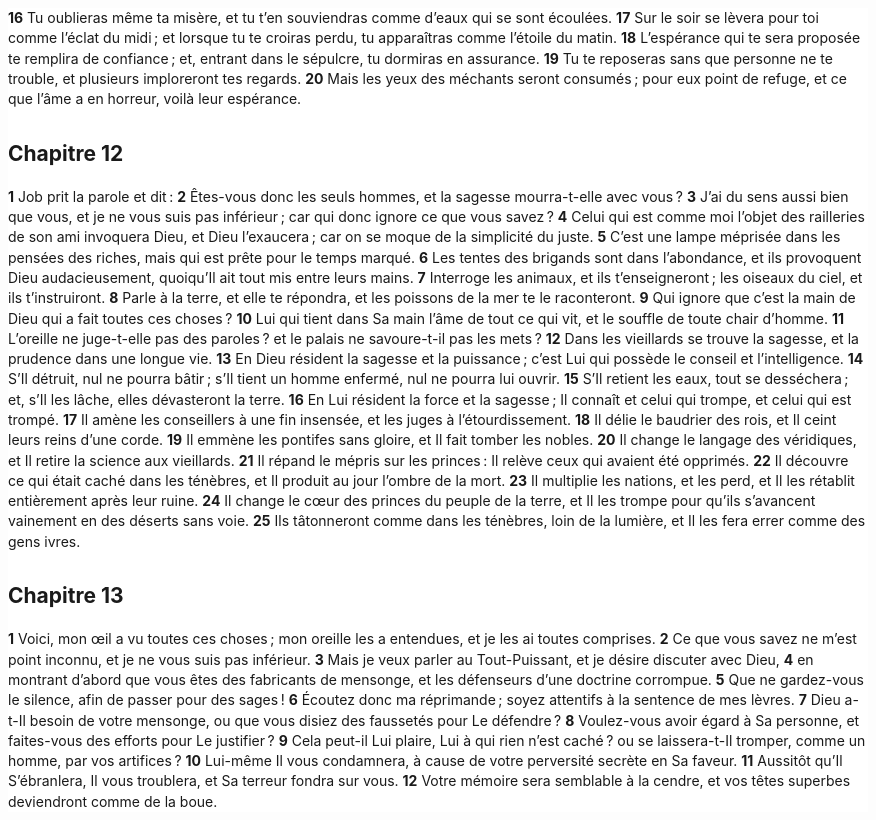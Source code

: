 **16** Tu oublieras même ta misère, et tu t’en souviendras comme d’eaux qui se sont écoulées.
**17** Sur le soir se lèvera pour toi comme l’éclat du midi ; et lorsque tu te croiras perdu, tu apparaîtras comme l’étoile du matin.
**18** L’espérance qui te sera proposée te remplira de confiance ; et, entrant dans le sépulcre, tu dormiras en assurance.
**19** Tu te reposeras sans que personne ne te trouble, et plusieurs imploreront tes regards.
**20** Mais les yeux des méchants seront consumés ; pour eux point de refuge, et ce que l’âme a en horreur, voilà leur espérance.

## Chapitre 12

**1** Job prit la parole et dit :
**2** Êtes-vous donc les seuls hommes, et la sagesse mourra-t-elle avec vous ?
**3** J’ai du sens aussi bien que vous, et je ne vous suis pas inférieur ; car qui donc ignore ce que vous savez ?
**4** Celui qui est comme moi l’objet des railleries de son ami invoquera Dieu, et Dieu l’exaucera ; car on se moque de la simplicité du juste.
**5** C’est une lampe méprisée dans les pensées des riches, mais qui est prête pour le temps marqué.
**6** Les tentes des brigands sont dans l’abondance, et ils provoquent Dieu audacieusement, quoiqu’Il ait tout mis entre leurs mains.
**7** Interroge les animaux, et ils t’enseigneront ; les oiseaux du ciel, et ils t’instruiront.
**8** Parle à la terre, et elle te répondra, et les poissons de la mer te le raconteront.
**9** Qui ignore que c’est la main de Dieu qui a fait toutes ces choses ?
**10** Lui qui tient dans Sa main l’âme de tout ce qui vit, et le souffle de toute chair d’homme.
**11** L’oreille ne juge-t-elle pas des paroles ? et le palais ne savoure-t-il pas les mets ?
**12** Dans les vieillards se trouve la sagesse, et la prudence dans une longue vie.
**13** En Dieu résident la sagesse et la puissance ; c’est Lui qui possède le conseil et l’intelligence.
**14** S’Il détruit, nul ne pourra bâtir ; s’Il tient un homme enfermé, nul ne pourra lui ouvrir.
**15** S’Il retient les eaux, tout se desséchera ; et, s’Il les lâche, elles dévasteront la terre.
**16** En Lui résident la force et la sagesse ; Il connaît et celui qui trompe, et celui qui est trompé.
**17** Il amène les conseillers à une fin insensée, et les juges à l’étourdissement.
**18** Il délie le baudrier des rois, et Il ceint leurs reins d’une corde.
**19** Il emmène les pontifes sans gloire, et Il fait tomber les nobles.
**20** Il change le langage des véridiques, et Il retire la science aux vieillards.
**21** Il répand le mépris sur les princes : Il relève ceux qui avaient été opprimés.
**22** Il découvre ce qui était caché dans les ténèbres, et Il produit au jour l’ombre de la mort.
**23** Il multiplie les nations, et les perd, et Il les rétablit entièrement après leur ruine.
**24** Il change le cœur des princes du peuple de la terre, et Il les trompe pour qu’ils s’avancent vainement en des déserts sans voie.
**25** Ils tâtonneront comme dans les ténèbres, loin de la lumière, et Il les fera errer comme des gens ivres.

## Chapitre 13

**1** Voici, mon œil a vu toutes ces choses ; mon oreille les a entendues, et je les ai toutes comprises.
**2** Ce que vous savez ne m’est point inconnu, et je ne vous suis pas inférieur.
**3** Mais je veux parler au Tout-Puissant, et je désire discuter avec Dieu,
**4** en montrant d’abord que vous êtes des fabricants de mensonge, et les défenseurs d’une doctrine corrompue.
**5** Que ne gardez-vous le silence, afin de passer pour des sages !
**6** Écoutez donc ma réprimande ; soyez attentifs à la sentence de mes lèvres.
**7** Dieu a-t-Il besoin de votre mensonge, ou que vous disiez des faussetés pour Le défendre ?
**8** Voulez-vous avoir égard à Sa personne, et faites-vous des efforts pour Le justifier ?
**9** Cela peut-il Lui plaire, Lui à qui rien n’est caché ? ou se laissera-t-Il tromper, comme un homme, par vos artifices ?
**10** Lui-même Il vous condamnera, à cause de votre perversité secrète en Sa faveur.
**11** Aussitôt qu’Il S’ébranlera, Il vous troublera, et Sa terreur fondra sur vous.
**12** Votre mémoire sera semblable à la cendre, et vos têtes superbes deviendront comme de la boue.